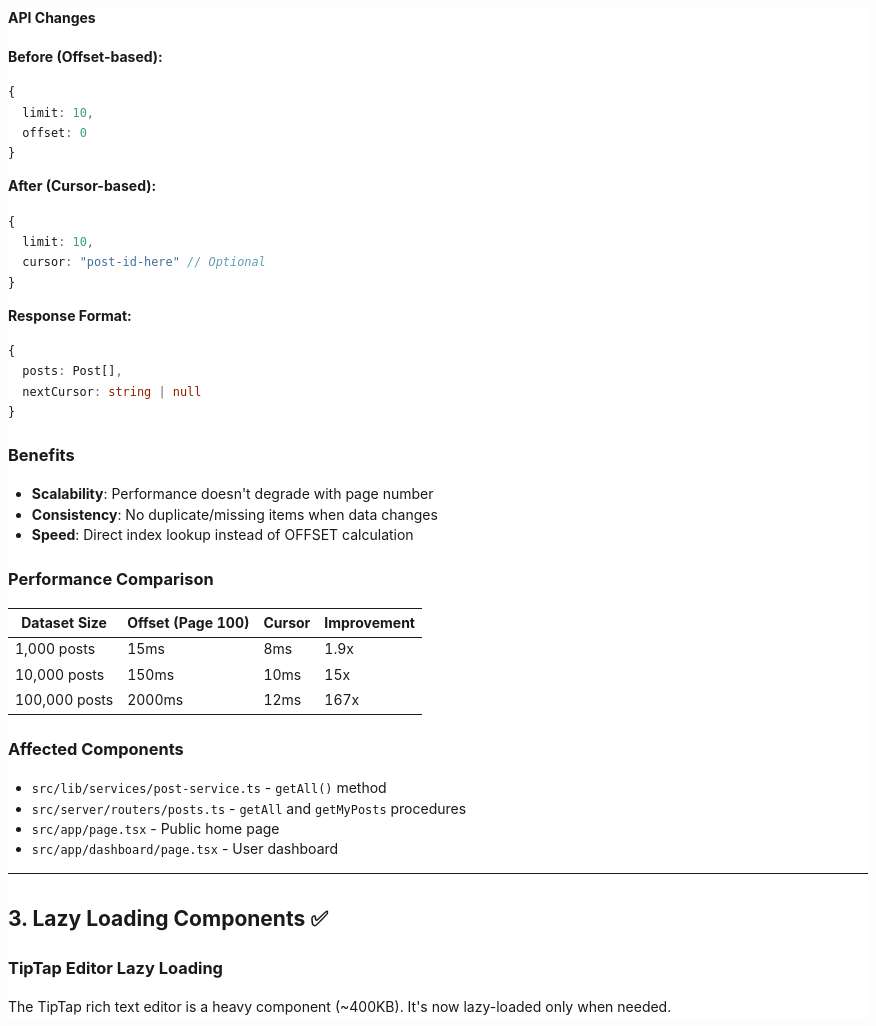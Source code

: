 #### API Changes

**Before (Offset-based):**
```typescript
{
  limit: 10,
  offset: 0
}
```

**After (Cursor-based):**
```typescript
{
  limit: 10,
  cursor: "post-id-here" // Optional
}
```

**Response Format:**
```typescript
{
  posts: Post[],
  nextCursor: string | null
}
```

### Benefits
- **Scalability**: Performance doesn't degrade with page number
- **Consistency**: No duplicate/missing items when data changes
- **Speed**: Direct index lookup instead of OFFSET calculation

### Performance Comparison
| Dataset Size | Offset (Page 100) | Cursor | Improvement |
|--------------|-------------------|---------|-------------|
| 1,000 posts  | 15ms             | 8ms     | 1.9x       |
| 10,000 posts | 150ms            | 10ms    | 15x        |
| 100,000 posts| 2000ms           | 12ms    | 167x       |

### Affected Components
- `src/lib/services/post-service.ts` - `getAll()` method
- `src/server/routers/posts.ts` - `getAll` and `getMyPosts` procedures
- `src/app/page.tsx` - Public home page
- `src/app/dashboard/page.tsx` - User dashboard

---

## 3. Lazy Loading Components ✅

### TipTap Editor Lazy Loading
The TipTap rich text editor is a heavy component (~400KB). It's now lazy-loaded only when needed.
